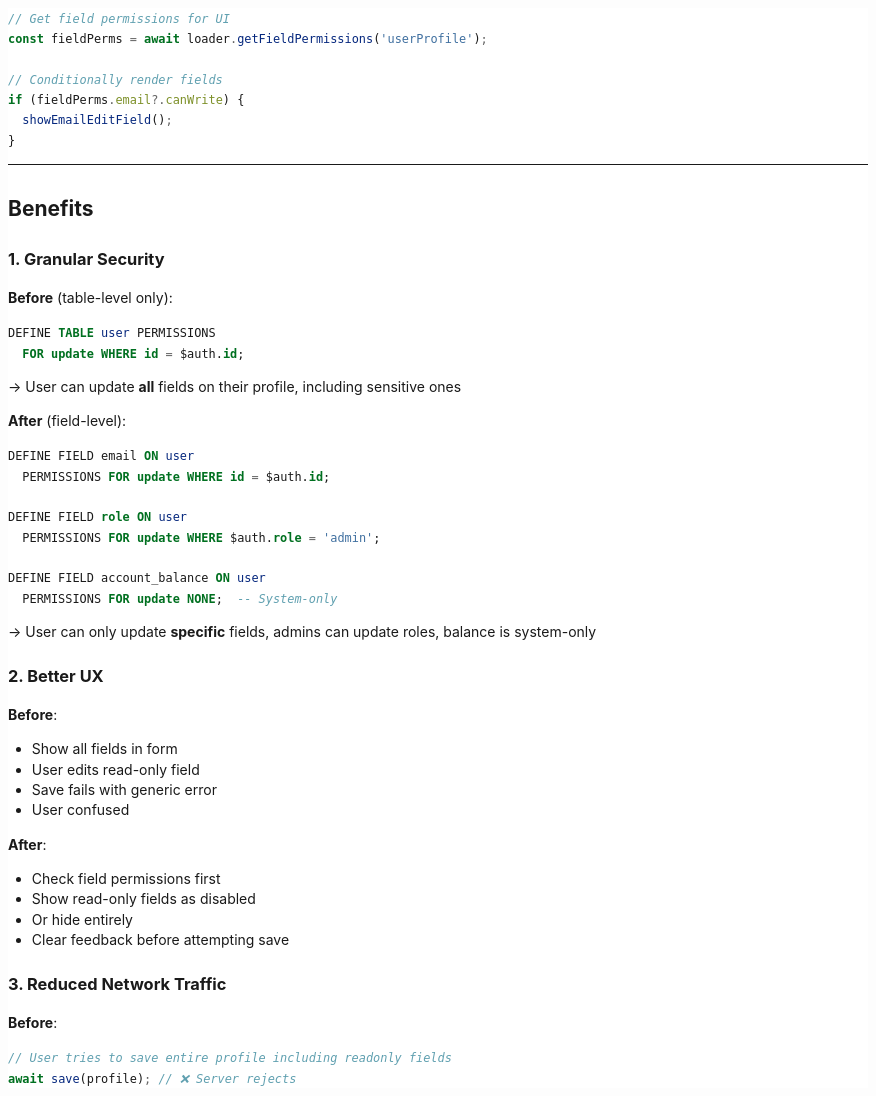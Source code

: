 ```typescript
// Get field permissions for UI
const fieldPerms = await loader.getFieldPermissions('userProfile');

// Conditionally render fields
if (fieldPerms.email?.canWrite) {
  showEmailEditField();
}
```

---

## Benefits

### 1. Granular Security

**Before** (table-level only):
```sql
DEFINE TABLE user PERMISSIONS
  FOR update WHERE id = $auth.id;
```
→ User can update **all** fields on their profile, including sensitive ones

**After** (field-level):
```sql
DEFINE FIELD email ON user
  PERMISSIONS FOR update WHERE id = $auth.id;

DEFINE FIELD role ON user
  PERMISSIONS FOR update WHERE $auth.role = 'admin';

DEFINE FIELD account_balance ON user
  PERMISSIONS FOR update NONE;  -- System-only
```
→ User can only update **specific** fields, admins can update roles, balance is system-only

### 2. Better UX

**Before**:
- Show all fields in form
- User edits read-only field
- Save fails with generic error
- User confused

**After**:
- Check field permissions first
- Show read-only fields as disabled
- Or hide entirely
- Clear feedback before attempting save

### 3. Reduced Network Traffic

**Before**:
```typescript
// User tries to save entire profile including readonly fields
await save(profile); // ❌ Server rejects
```
